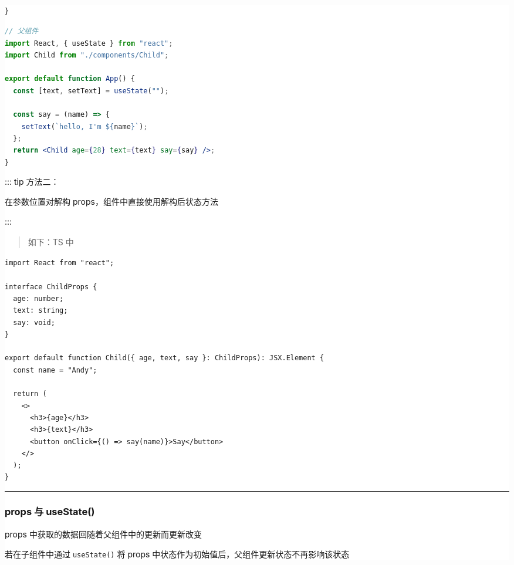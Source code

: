```jsx
}
```

```jsx
// 父组件
import React, { useState } from "react";
import Child from "./components/Child";

export default function App() {
  const [text, setText] = useState("");

  const say = (name) => {
    setText(`hello, I'm ${name}`);
  };
  return <Child age={28} text={text} say={say} />;
}
```

::: tip 方法二：

在参数位置对解构 props，组件中直接使用解构后状态方法

:::

> 如下：TS 中

```tsx
import React from "react";

interface ChildProps {
  age: number;
  text: string;
  say: void;
}

export default function Child({ age, text, say }: ChildProps): JSX.Element {
  const name = "Andy";

  return (
    <>
      <h3>{age}</h3>
      <h3>{text}</h3>
      <button onClick={() => say(name)}>Say</button>
    </>
  );
}
```

---

### props 与 useState()

props 中获取的数据回随着父组件中的更新而更新改变

若在子组件中通过 `useState()` 将 props 中状态作为初始值后，父组件更新状态不再影响该状态
